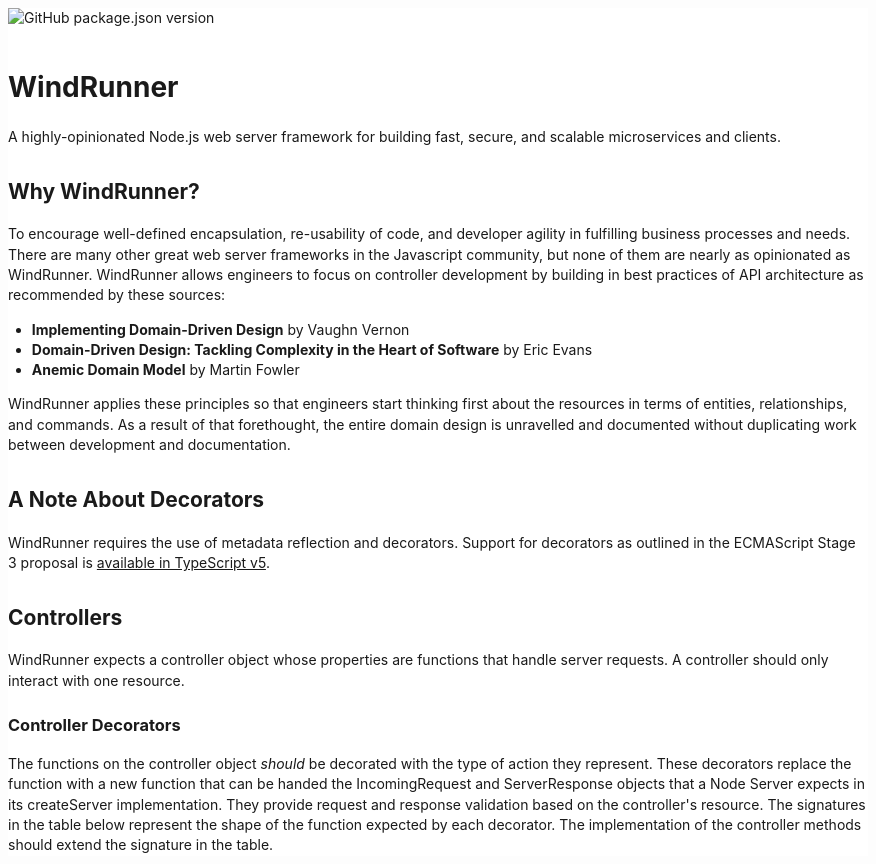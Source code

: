 ![GitHub package.json version](https://img.shields.io/github/package-json/v/oaspub/windrunner)

# WindRunner

A highly-opinionated Node.js web server framework for building fast, secure, and scalable microservices and clients.

## Why WindRunner?

To encourage well-defined encapsulation, re-usability of code, and developer agility in fulfilling business processes
and needs. There are many other great web server frameworks in the Javascript community, but none of them are nearly as
opinionated as WindRunner. WindRunner allows engineers to focus on controller development by building in best practices
of API architecture as recommended by these sources:

- **Implementing Domain-Driven Design** by Vaughn Vernon
- **Domain-Driven Design: Tackling Complexity in the Heart of Software** by Eric Evans
- **Anemic Domain Model** by Martin Fowler

WindRunner applies these principles so that engineers start thinking first about the resources in terms of entities,
relationships, and commands. As a result of that forethought, the entire domain design is unravelled and documented
without duplicating work between development and documentation.

## A Note About Decorators

WindRunner requires the use of metadata reflection and decorators. Support for decorators as outlined in the ECMAScript
Stage 3 proposal
is [available in TypeScript v5](https://www.typescriptlang.org/docs/handbook/decorators.html#introduction).

## Controllers

WindRunner expects a controller object whose properties are functions that handle server requests. A controller should
only interact with one resource.

### Controller Decorators

The functions on the controller object _should_ be decorated with the type of action they represent. These decorators
replace the function with a new function that can be handed the IncomingRequest and ServerResponse objects that a Node
Server expects in its createServer implementation. They provide request and response validation based on the
controller's resource. The signatures in the table below represent the shape of the function expected by each decorator.
The implementation of the controller methods should extend the signature in the table.
